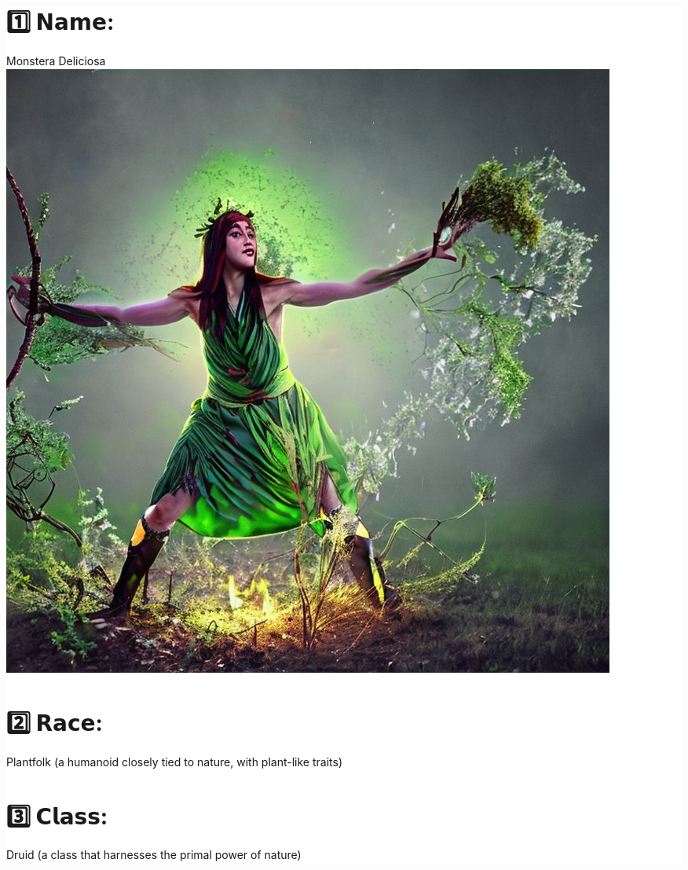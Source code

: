 # 1️⃣ 𝗡𝗮𝗺𝗲: 
Monstera Deliciosa
![Monstera02.jpeg](Monstera02.jpeg)

# 2️⃣ 𝗥𝗮𝗰𝗲: 
Plantfolk (a humanoid closely tied to nature, with plant-like traits)

# 3️⃣ 𝗖𝗹𝗮𝘀𝘀: 
Druid (a class that harnesses the primal power of nature)
